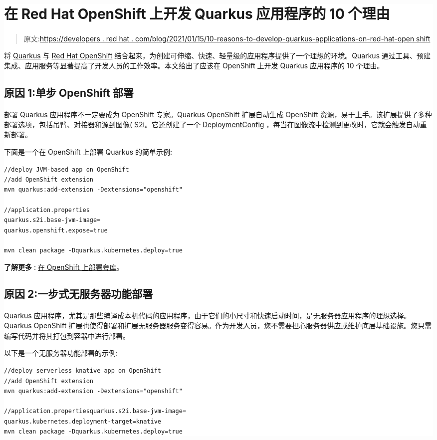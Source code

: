 # 在 Red Hat OpenShift 上开发 Quarkus 应用程序的 10 个理由

> 原文:[https://developers . red hat . com/blog/2021/01/15/10-reasons-to-develop-quarkus-applications-on-red-hat-open shift](https://developers.redhat.com/blog/2021/01/15/10-reasons-to-develop-quarkus-applications-on-red-hat-openshift)

将 [Quarkus](https://developers.redhat.com/products/quarkus/getting-started) 与 [Red Hat OpenShift](https://developers.redhat.com/products/openshift/overview) 结合起来，为创建可伸缩、快速、轻量级的应用程序提供了一个理想的环境。Quarkus 通过工具、预建集成、应用服务等显著提高了开发人员的工作效率。本文给出了应该在 OpenShift 上开发 Quarkus 应用程序的 10 个理由。

## 原因 1:单步 OpenShift 部署

部署 Quarkus 应用程序不一定要成为 OpenShift 专家。Quarkus OpenShift 扩展自动生成 OpenShift 资源，易于上手。该扩展提供了多种部署选项，包括[吊臂](https://github.com/GoogleContainerTools/jib)、[对接器](https://quarkus.io/guides/container-image#docker)和源到图像( [S2i](https://docs.openshift.com/enterprise/3.0/creating_images/s2i.html#:~:text=Source%2Dto%2DImage%20(S2I,ease%20of%20use%20for%20developers.) )。它还创建了一个 [DeploymentConfig](https://docs.openshift.com/container-platform/4.6/applications/deployments/what-deployments-are.html) ，每当在[图像流](https://docs.openshift.com/container-platform/4.6/rest_api/image_apis/imagestream-image-openshift-io-v1.html)中检测到更改时，它就会触发自动重新部署。

下面是一个在 OpenShift 上部署 Quarkus 的简单示例:

```
//deploy JVM-based app on OpenShift
//add OpenShift extension
mvn quarkus:add-extension -Dextensions="openshift"

//application.properties
quarkus.s2i.base-jvm-image=
quarkus.openshift.expose=true

mvn clean package -Dquarkus.kubernetes.deploy=true

```

**了解更多** : [在 OpenShift 上部署夸库](https://quarkus.io/guides/deploying-to-openshift)。

## 原因 2:一步式无服务器功能部署

Quarkus 应用程序，尤其是那些编译成本机代码的应用程序，由于它们的小尺寸和快速启动时间，是无服务器应用程序的理想选择。Quarkus OpenShift 扩展也使得部署和扩展无服务器服务变得容易。作为开发人员，您不需要担心服务器供应或维护底层基础设施。您只需编写代码并将其打包到容器中进行部署。

以下是一个无服务器功能部署的示例:

```
//deploy serverless knative app on OpenShift
//add OpenShift extension
mvn quarkus:add-extension -Dextensions="openshift"

//application.propertiesquarkus.s2i.base-jvm-image=
quarkus.kubernetes.deployment-target=knative
mvn clean package -Dquarkus.kubernetes.deploy=true

```
